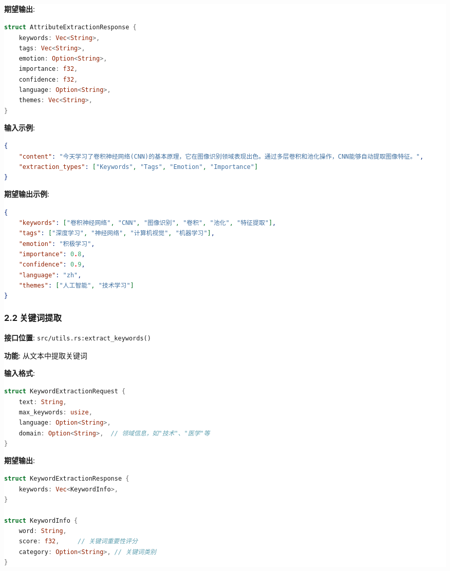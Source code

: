 **期望输出**:
```rust
struct AttributeExtractionResponse {
    keywords: Vec<String>,
    tags: Vec<String>,
    emotion: Option<String>,
    importance: f32,
    confidence: f32,
    language: Option<String>,
    themes: Vec<String>,
}
```

**输入示例**:
```json
{
    "content": "今天学习了卷积神经网络(CNN)的基本原理，它在图像识别领域表现出色。通过多层卷积和池化操作，CNN能够自动提取图像特征。",
    "extraction_types": ["Keywords", "Tags", "Emotion", "Importance"]
}
```

**期望输出示例**:
```json
{
    "keywords": ["卷积神经网络", "CNN", "图像识别", "卷积", "池化", "特征提取"],
    "tags": ["深度学习", "神经网络", "计算机视觉", "机器学习"],
    "emotion": "积极学习",
    "importance": 0.8,
    "confidence": 0.9,
    "language": "zh",
    "themes": ["人工智能", "技术学习"]
}
```

### 2.2 关键词提取

**接口位置**: `src/utils.rs:extract_keywords()`

**功能**: 从文本中提取关键词

**输入格式**:
```rust
struct KeywordExtractionRequest {
    text: String,
    max_keywords: usize,
    language: Option<String>,
    domain: Option<String>,  // 领域信息，如"技术"、"医学"等
}
```

**期望输出**:
```rust
struct KeywordExtractionResponse {
    keywords: Vec<KeywordInfo>,
}

struct KeywordInfo {
    word: String,
    score: f32,     // 关键词重要性评分
    category: Option<String>, // 关键词类别
}
```
